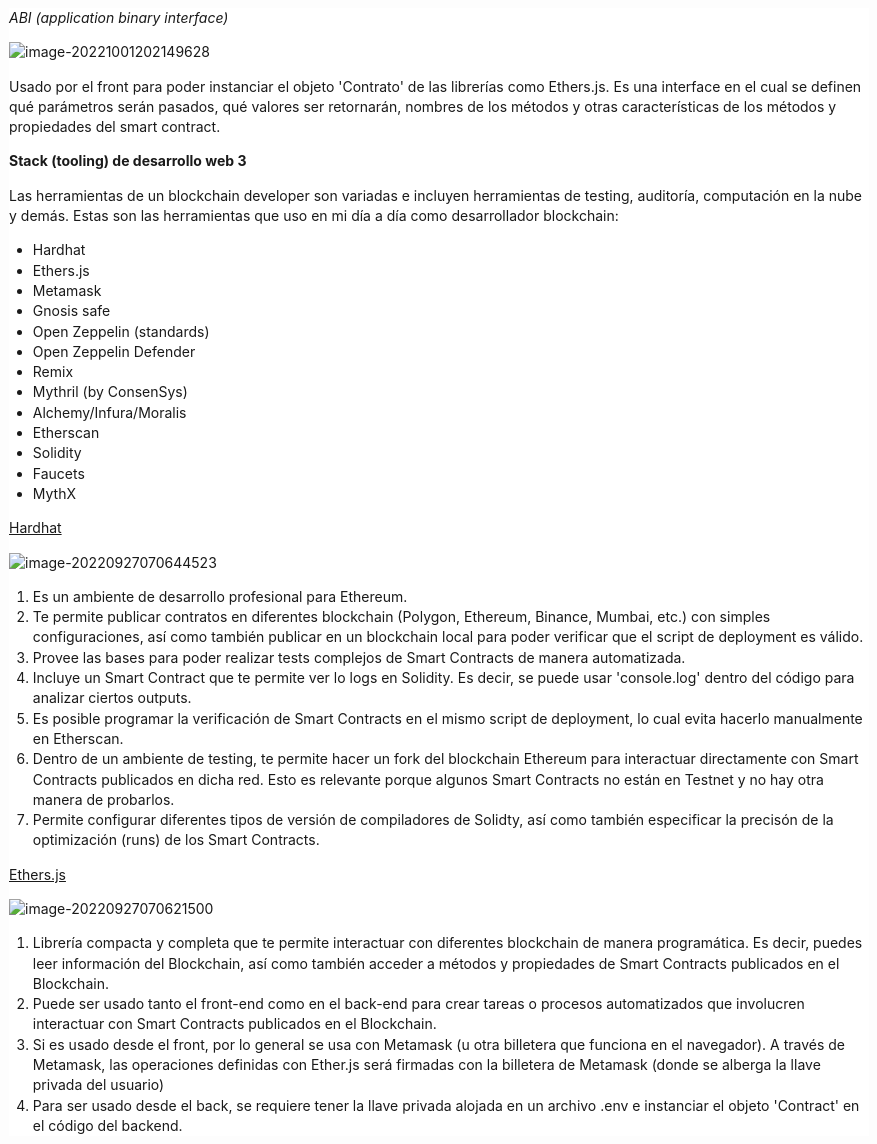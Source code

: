 _ABI (application binary interface)_

![image-20221001202149628](https://user-images.githubusercontent.com/3300958/193497002-f9fa12d0-e1cb-47b6-8019-fce5682d79e2.png)

Usado por el front para poder instanciar el objeto 'Contrato' de las librerías como Ethers.js. Es una interface en el cual se definen qué parámetros serán pasados, qué valores ser retornarán, nombres de los métodos y otras características de los métodos y propiedades del smart contract.

**Stack (tooling) de desarrollo web 3**

Las herramientas de un blockchain developer son variadas e incluyen herramientas de testing, auditoría, computación en la nube y demás. Estas son las herramientas que uso en mi día a día como desarrollador blockchain:

- Hardhat
- Ethers.js
- Metamask
- Gnosis safe
- Open Zeppelin (standards)
- Open Zeppelin Defender
- Remix
- Mythril (by ConsenSys)
- Alchemy/Infura/Moralis
- Etherscan
- Solidity
- Faucets
- MythX

<u>Hardhat</u>

![image-20220927070644523](https://user-images.githubusercontent.com/3300958/193497041-1ebf903c-14d3-44de-997c-e710601ec89c.png)

1. Es un ambiente de desarrollo profesional para Ethereum.
2. Te permite publicar contratos en diferentes blockchain (Polygon, Ethereum, Binance, Mumbai, etc.) con simples configuraciones, así como también publicar en un blockchain local para poder verificar que el script de deployment es válido.
3. Provee las bases para poder realizar tests complejos de Smart Contracts de manera automatizada.
4. Incluye un Smart Contract que te permite ver lo logs en Solidity. Es decir, se puede usar 'console.log' dentro del código para analizar ciertos outputs.
5. Es posible programar la verificación de Smart Contracts en el mismo script de deployment, lo cual evita hacerlo manualmente en Etherscan.
6. Dentro de un ambiente de testing, te permite hacer un fork del blockchain Ethereum para interactuar directamente con Smart Contracts publicados en dicha red. Esto es relevante porque algunos Smart Contracts no están en Testnet y no hay otra manera de probarlos.
7. Permite configurar diferentes tipos de versión de compiladores de Solidty, así como también especificar la precisón de la optimización (runs) de los Smart Contracts.

<u>Ethers.js</u>

![image-20220927070621500](https://user-images.githubusercontent.com/3300958/193497043-6194550b-0af5-4673-b55e-11398e9993e6.png)

1. Librería compacta y completa que te permite interactuar con diferentes blockchain de manera programática. Es decir, puedes leer información del Blockchain, así como también acceder a métodos y propiedades de Smart Contracts publicados en el Blockchain.
2. Puede ser usado tanto el front-end como en el back-end para crear tareas o procesos automatizados que involucren interactuar con Smart Contracts publicados en el Blockchain.
3. Si es usado desde el front, por lo general se usa con Metamask (u otra billetera que funciona en el navegador). A través de Metamask, las operaciones definidas con Ether.js será firmadas con la billetera de Metamask (donde se alberga la llave privada del usuario)
4. Para ser usado desde el back, se requiere tener la llave privada alojada en un archivo .env e instanciar el objeto 'Contract' en el código del backend.
